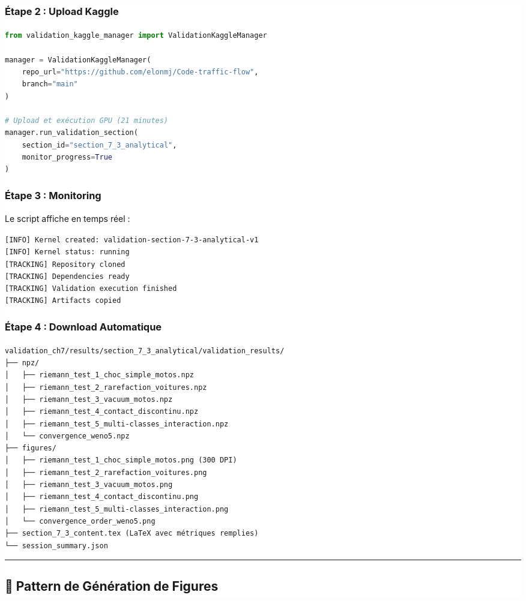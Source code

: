 ### Étape 2 : Upload Kaggle
```python
from validation_kaggle_manager import ValidationKaggleManager

manager = ValidationKaggleManager(
    repo_url="https://github.com/elonmj/Code-traffic-flow",
    branch="main"
)

# Upload et exécution GPU (21 minutes)
manager.run_validation_section(
    section_id="section_7_3_analytical",
    monitor_progress=True
)
```

### Étape 3 : Monitoring
Le script affiche en temps réel :
```
[INFO] Kernel created: validation-section-7-3-analytical-v1
[INFO] Kernel status: running
[TRACKING] Repository cloned
[TRACKING] Dependencies ready
[TRACKING] Validation execution finished
[TRACKING] Artifacts copied
```

### Étape 4 : Download Automatique
```
validation_ch7/results/section_7_3_analytical/validation_results/
├── npz/
│   ├── riemann_test_1_choc_simple_motos.npz
│   ├── riemann_test_2_rarefaction_voitures.npz
│   ├── riemann_test_3_vacuum_motos.npz
│   ├── riemann_test_4_contact_discontinu.npz
│   ├── riemann_test_5_multi-classes_interaction.npz
│   └── convergence_weno5.npz
├── figures/
│   ├── riemann_test_1_choc_simple_motos.png (300 DPI)
│   ├── riemann_test_2_rarefaction_voitures.png
│   ├── riemann_test_3_vacuum_motos.png
│   ├── riemann_test_4_contact_discontinu.png
│   ├── riemann_test_5_multi-classes_interaction.png
│   └── convergence_order_weno5.png
├── section_7_3_content.tex (LaTeX avec métriques remplies)
└── session_summary.json
```

---

## 🎨 Pattern de Génération de Figures
